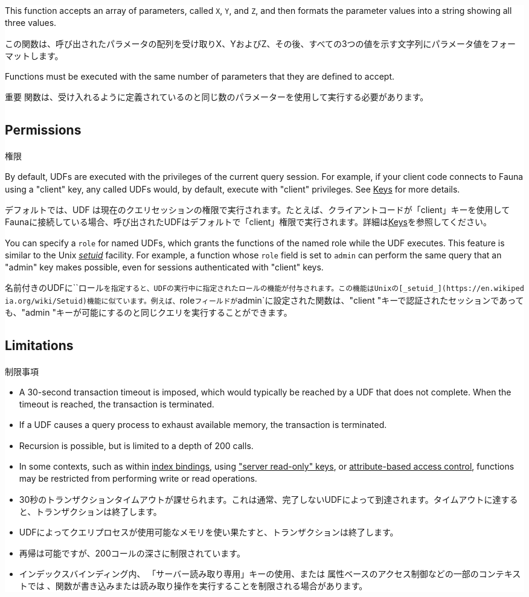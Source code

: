 This function accepts an array of parameters, called `X`, `Y`, and `Z`, and then formats the parameter values into a string showing all three values.

この関数は、呼び出されたパラメータの配列を受け取りX、YおよびZ、その後、すべての3つの値を示す文字列にパラメータ値をフォーマットします。

Functions must be executed with the same number of parameters that they are defined to accept.

重要
関数は、受け入れるように定義されているのと同じ数のパラメーターを使用して実行する必要があります。

## [](#permissions)Permissions

権限

By default, UDFs are executed with the privileges of the current query session. For example, if your client code connects to Fauna using a "client" key, any called UDFs would, by default, execute with "client" privileges. See [Keys](https://docs.fauna.com/fauna/current/security/keys) for more details.

デフォルトでは、UDF は現在のクエリセッションの権限で実行されます。たとえば、クライアントコードが「client」キーを使用してFaunaに接続している場合、呼び出されたUDFはデフォルトで「client」権限で実行されます。詳細は[Keys](https://docs.fauna.com/fauna/current/security/keys)を参照してください。

You can specify a `role` for named UDFs, which grants the functions of the named role while the UDF executes. This feature is similar to the Unix [_setuid_](https://en.wikipedia.org/wiki/Setuid) facility. For example, a function whose `role` field is set to `admin` can perform the same query that an "admin" key makes possible, even for sessions authenticated with "client" keys.

名前付きのUDFに``ロール`を指定すると、UDFの実行中に指定されたロールの機能が付与されます。この機能はUnixの[_setuid_](https://en.wikipedia.org/wiki/Setuid)機能に似ています。例えば、`role`フィールドが`admin`に設定された関数は、"client "キーで認証されたセッションであっても、"admin "キーが可能にするのと同じクエリを実行することができます。

## [](#limitations)Limitations

制限事項

-   A 30-second transaction timeout is imposed, which would typically be reached by a UDF that does not complete. When the timeout is reached, the transaction is terminated.

-   If a UDF causes a query process to exhaust available memory, the transaction is terminated.

-   Recursion is possible, but is limited to a depth of 200 calls.

-   In some contexts, such as within [index bindings](https://docs.fauna.com/fauna/current/api/fql/indexes#binding), using ["server read-only" keys](https://docs.fauna.com/fauna/current/security/keys#server-ro-role), or [attribute-based access control](https://docs.fauna.com/fauna/current/security/abac), functions may be restricted from performing write or read operations.

- 30秒のトランザクションタイムアウトが課せられます。これは通常、完了しないUDFによって到達されます。タイムアウトに達すると、トランザクションは終了します。

- UDFによってクエリプロセスが使用可能なメモリを使い果たすと、トランザクションは終了します。

- 再帰は可能ですが、200コールの深さに制限されています。

- インデックスバインディング内、 「サーバー読み取り専用」キーの使用、または 属性ベースのアクセス制御などの一部のコンテキストでは 、関数が書き込みまたは読み取り操作を実行することを制限される場合があります。

